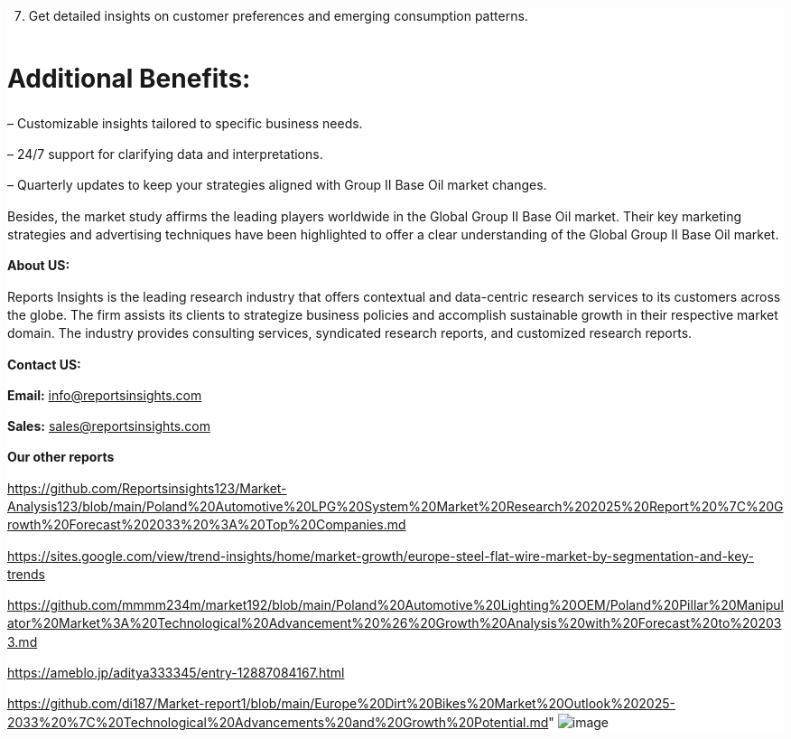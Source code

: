 7. Get detailed insights on customer preferences and emerging consumption patterns.

# <strong>Additional Benefits:</strong>

– Customizable insights tailored to specific business needs.

– 24/7 support for clarifying data and interpretations.

– Quarterly updates to keep your strategies aligned with Group II Base Oil market changes.

Besides, the market study affirms the leading players worldwide in the Global Group II Base Oil market. Their key marketing strategies and advertising techniques have been highlighted to offer a clear understanding of the Global Group II Base Oil market.

<strong><strong>About US</strong>:</strong>

Reports Insights is the leading research industry that offers contextual and data-centric research services to its customers across the globe. The firm assists its clients to strategize business policies and accomplish sustainable growth in their respective market domain. The industry provides consulting services, syndicated research reports, and customized research reports.

<strong>Contact US:</strong>

<p class=><b>Email:</b> <a href=mailto:info@reportsinsights.com>info@reportsinsights.com</a></p>
<p class=><b>Sales:</b> <a href=mailto:sales@reportsinsights.com>sales@reportsinsights.com</a></p>

<strong>Our other reports</strong>

<a href=https://github.com/Reportsinsights123/Market-Analysis123/blob/main/Poland%20Automotive%20LPG%20System%20Market%20Research%202025%20Report%20%7C%20Growth%20Forecast%202033%20%3A%20Top%20Companies.md>https://github.com/Reportsinsights123/Market-Analysis123/blob/main/Poland%20Automotive%20LPG%20System%20Market%20Research%202025%20Report%20%7C%20Growth%20Forecast%202033%20%3A%20Top%20Companies.md</a>

<a href=https://sites.google.com/view/trend-insights/home/market-growth/europe-steel-flat-wire-market-by-segmentation-and-key-trends>https://sites.google.com/view/trend-insights/home/market-growth/europe-steel-flat-wire-market-by-segmentation-and-key-trends</a>

<a href=https://github.com/mmmm234m/market192/blob/main/Poland%20Automotive%20Lighting%20OEM/Poland%20Pillar%20Manipulator%20Market%3A%20Technological%20Advancement%20%26%20Growth%20Analysis%20with%20Forecast%20to%202033.md>https://github.com/mmmm234m/market192/blob/main/Poland%20Automotive%20Lighting%20OEM/Poland%20Pillar%20Manipulator%20Market%3A%20Technological%20Advancement%20%26%20Growth%20Analysis%20with%20Forecast%20to%202033.md</a>

<a href=https://ameblo.jp/aditya333345/entry-12887084167.html>https://ameblo.jp/aditya333345/entry-12887084167.html</a>

<a href=https://github.com/di187/Market-report1/blob/main/Europe%20Dirt%20Bikes%20Market%20Outlook%202025-2033%20%7C%20Technological%20Advancements%20and%20Growth%20Potential.md>https://github.com/di187/Market-report1/blob/main/Europe%20Dirt%20Bikes%20Market%20Outlook%202025-2033%20%7C%20Technological%20Advancements%20and%20Growth%20Potential.md</a>"
![image](https://github.com/user-attachments/assets/d625034a-f057-4c71-85f2-2cade50687e5)
